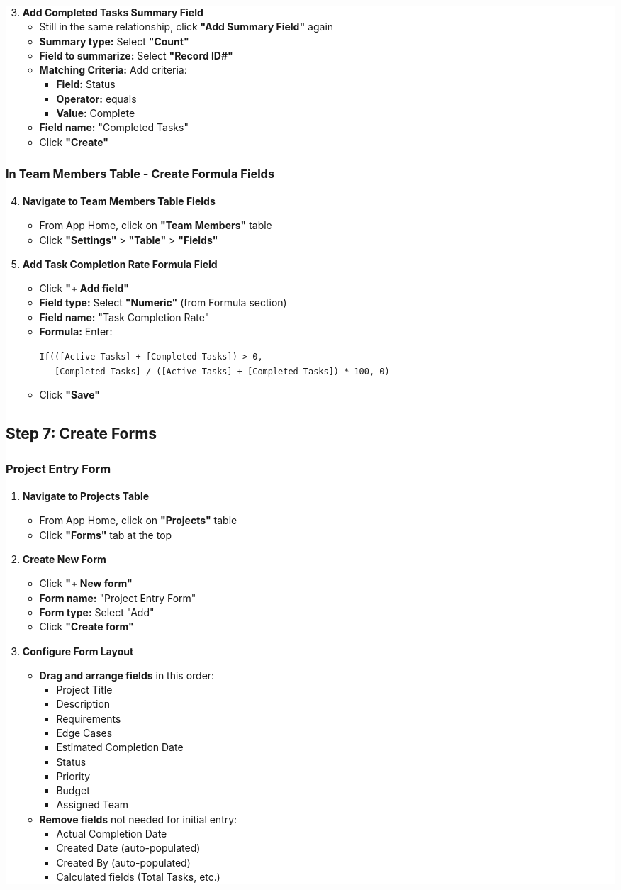3. **Add Completed Tasks Summary Field**
   - Still in the same relationship, click **"Add Summary Field"** again
   - **Summary type:** Select **"Count"**
   - **Field to summarize:** Select **"Record ID#"**
   - **Matching Criteria:** Add criteria:
     - **Field:** Status
     - **Operator:** equals
     - **Value:** Complete
   - **Field name:** "Completed Tasks"
   - Click **"Create"**

### In Team Members Table - Create Formula Fields

4. **Navigate to Team Members Table Fields**
   - From App Home, click on **"Team Members"** table
   - Click **"Settings"** > **"Table"** > **"Fields"**

5. **Add Task Completion Rate Formula Field**
   - Click **"+ Add field"**
   - **Field type:** Select **"Numeric"** (from Formula section)
   - **Field name:** "Task Completion Rate"
   - **Formula:** Enter:
     ```
     If(([Active Tasks] + [Completed Tasks]) > 0, 
        [Completed Tasks] / ([Active Tasks] + [Completed Tasks]) * 100, 0)
     ```
   - Click **"Save"**

## Step 7: Create Forms

### Project Entry Form

1. **Navigate to Projects Table**
   - From App Home, click on **"Projects"** table
   - Click **"Forms"** tab at the top

2. **Create New Form**
   - Click **"+ New form"**
   - **Form name:** "Project Entry Form"
   - **Form type:** Select "Add"
   - Click **"Create form"**

3. **Configure Form Layout**
   - **Drag and arrange fields** in this order:
     - Project Title
     - Description
     - Requirements
     - Edge Cases
     - Estimated Completion Date
     - Status
     - Priority
     - Budget
     - Assigned Team
   - **Remove fields** not needed for initial entry:
     - Actual Completion Date
     - Created Date (auto-populated)
     - Created By (auto-populated)
     - Calculated fields (Total Tasks, etc.)
